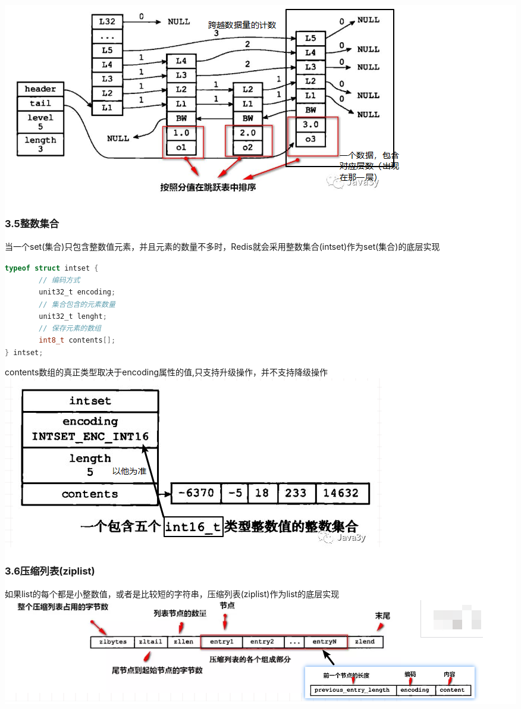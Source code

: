 ![redis跳跃表](../../image/redis/redis跳跃表.png "redis跳跃表")

### 3.5整数集合  
当一个set(集合)只包含整数值元素，并且元素的数量不多时，Redis就会采用整数集合(intset)作为set(集合)的底层实现  
```c
typeof struct intset {
        // 编码方式
        unit32_t encoding;
        // 集合包含的元素数量
        unit32_t lenght;
        // 保存元素的数组
        int8_t contents[];
} intset;
```
contents数组的真正类型取决于encoding属性的值,只支持升级操作，并不支持降级操作   
![redis整数合集](../../image/redis/redis整数合集.png "redis整数合集")

### 3.6压缩列表(ziplist)
如果list的每个都是小整数值，或者是比较短的字符串，压缩列表(ziplist)作为list的底层实现  
![redis压缩列表](../../image/redis/redis压缩列表.png "redis压缩列表")  
